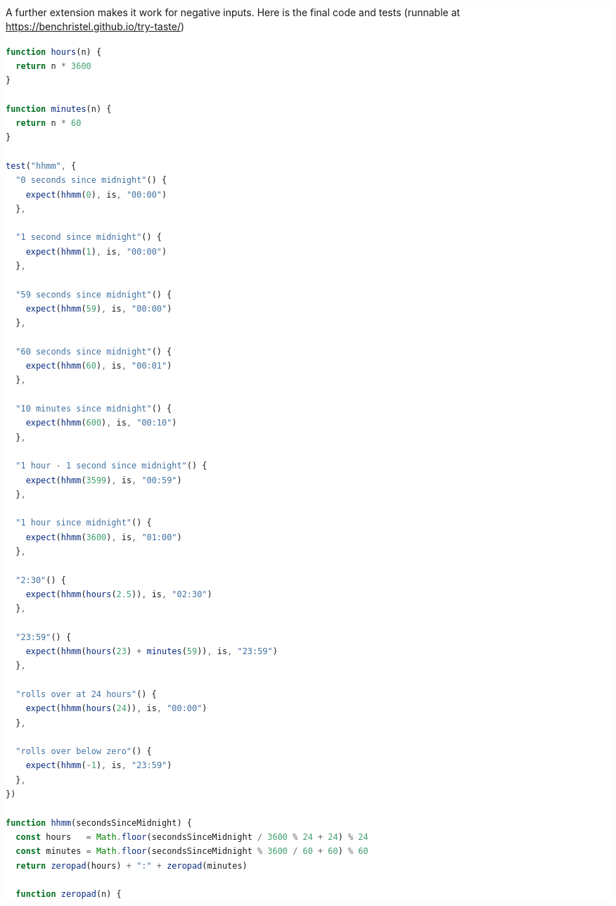 A further extension makes it work for negative inputs. Here is the final code and tests (runnable at https://benchristel.github.io/try-taste/)

```js
function hours(n) {
  return n * 3600
}

function minutes(n) {
  return n * 60
}

test("hhmm", {
  "0 seconds since midnight"() {
    expect(hhmm(0), is, "00:00")
  },
  
  "1 second since midnight"() {
    expect(hhmm(1), is, "00:00")
  },
  
  "59 seconds since midnight"() {
    expect(hhmm(59), is, "00:00")
  },
  
  "60 seconds since midnight"() {
    expect(hhmm(60), is, "00:01")
  },
  
  "10 minutes since midnight"() {
    expect(hhmm(600), is, "00:10")
  },
  
  "1 hour - 1 second since midnight"() {
    expect(hhmm(3599), is, "00:59")
  },
  
  "1 hour since midnight"() {
    expect(hhmm(3600), is, "01:00")
  },
  
  "2:30"() {
    expect(hhmm(hours(2.5)), is, "02:30")
  },
  
  "23:59"() {
    expect(hhmm(hours(23) + minutes(59)), is, "23:59")
  },
  
  "rolls over at 24 hours"() {
    expect(hhmm(hours(24)), is, "00:00")
  },
  
  "rolls over below zero"() {
    expect(hhmm(-1), is, "23:59")
  },
})

function hhmm(secondsSinceMidnight) {
  const hours   = Math.floor(secondsSinceMidnight / 3600 % 24 + 24) % 24
  const minutes = Math.floor(secondsSinceMidnight % 3600 / 60 + 60) % 60
  return zeropad(hours) + ":" + zeropad(minutes)

  function zeropad(n) {
```